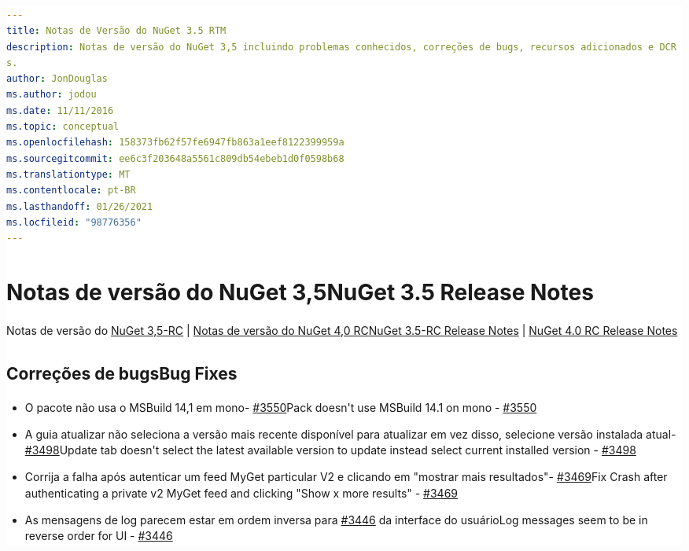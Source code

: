 ```yaml
---
title: Notas de Versão do NuGet 3.5 RTM
description: Notas de versão do NuGet 3,5 incluindo problemas conhecidos, correções de bugs, recursos adicionados e DCRs.
author: JonDouglas
ms.author: jodou
ms.date: 11/11/2016
ms.topic: conceptual
ms.openlocfilehash: 158373fb62f57fe6947fb863a1eef8122399959a
ms.sourcegitcommit: ee6c3f203648a5561c809db54ebeb1d0f0598b68
ms.translationtype: MT
ms.contentlocale: pt-BR
ms.lasthandoff: 01/26/2021
ms.locfileid: "98776356"
---
```

# <a name="nuget-35-release-notes"></a><span data-ttu-id="9e8fb-103">Notas de versão do NuGet 3,5</span><span class="sxs-lookup"><span data-stu-id="9e8fb-103">NuGet 3.5 Release Notes</span></span>

<span data-ttu-id="9e8fb-104">Notas de versão do [NuGet 3,5-RC](../release-notes/nuget-3.5-RC.md)  |  [Notas de versão do NuGet 4,0 RC](../release-notes/nuget-4.0-RC.md)</span><span class="sxs-lookup"><span data-stu-id="9e8fb-104">[NuGet 3.5-RC Release Notes](../release-notes/nuget-3.5-RC.md) | [NuGet 4.0 RC Release Notes](../release-notes/nuget-4.0-RC.md)</span></span>

## <a name="bug-fixes"></a><span data-ttu-id="9e8fb-105">Correções de bugs</span><span class="sxs-lookup"><span data-stu-id="9e8fb-105">Bug Fixes</span></span>

* <span data-ttu-id="9e8fb-106">O pacote não usa o MSBuild 14,1 em mono- [#3550](https://github.com/NuGet/Home/issues/3550)</span><span class="sxs-lookup"><span data-stu-id="9e8fb-106">Pack doesn't use MSBuild 14.1 on mono - [#3550](https://github.com/NuGet/Home/issues/3550)</span></span>

* <span data-ttu-id="9e8fb-107">A guia atualizar não seleciona a versão mais recente disponível para atualizar em vez disso, selecione versão instalada atual- [#3498](https://github.com/NuGet/Home/issues/3498)</span><span class="sxs-lookup"><span data-stu-id="9e8fb-107">Update tab doesn't select the latest available version to update instead select current installed version - [#3498](https://github.com/NuGet/Home/issues/3498)</span></span>

* <span data-ttu-id="9e8fb-108">Corrija a falha após autenticar um feed MyGet particular V2 e clicando em "mostrar mais resultados"- [#3469](https://github.com/NuGet/Home/issues/3469)</span><span class="sxs-lookup"><span data-stu-id="9e8fb-108">Fix Crash after authenticating a private v2 MyGet feed and clicking "Show x more results" - [#3469](https://github.com/NuGet/Home/issues/3469)</span></span>

* <span data-ttu-id="9e8fb-109">As mensagens de log parecem estar em ordem inversa para [#3446](https://github.com/NuGet/Home/issues/3446) da interface do usuário</span><span class="sxs-lookup"><span data-stu-id="9e8fb-109">Log messages seem to be in reverse order for UI - [#3446](https://github.com/NuGet/Home/issues/3446)</span></span>
